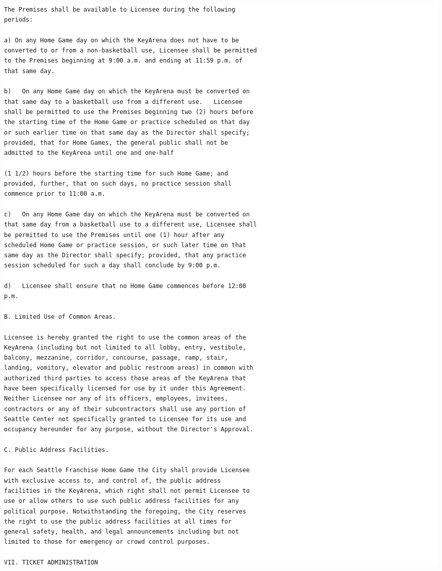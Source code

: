     The Premises shall be available to Licensee during the following  
    periods:  
  
    a) On any Home Game day on which the KeyArena does not have to be  
    converted to or from a non-basketball use, Licensee shall be permitted  
    to the Premises beginning at 9:00 a.m. and ending at 11:59 p.m. of  
    that same day.  
  
    b)   On any Home Game day on which the KeyArena must be converted on  
    that same day to a basketball use from a different use.   Licensee  
    shall be permitted to use the Premises beginning two (2) hours before  
    the starting time of the Home Game or practice scheduled on that day  
    or such earlier time on that same day as the Director shall specify;  
    provided, that for Home Games, the general public shall not be  
    admitted to the KeyArena until one and one-half  
  
    (1 1/2) hours before the starting time for such Home Game; and  
    provided, further, that on such days, no practice session shall  
    commence prior to 11:00 a.m.  
  
    c)   On any Home Game day on which the KeyArena must be converted on  
    that same day from a basketball use to a different use, Licensee shall  
    be permitted to use the Premises until one (1) hour after any  
    scheduled Home Game or practice session, or such later time on that  
    same day as the Director shall specify; provided, that any practice  
    session scheduled for such a day shall conclude by 9:00 p.m.  
  
    d)   Licensee shall ensure that no Home Game commences before 12:00  
    p.m.  
  
    B. Limited Use of Common Areas.  
  
    Licensee is hereby granted the right to use the common areas of the  
    KeyArena (including but not limited to all lobby, entry, vestibule,  
    balcony, mezzanine, corridor, concourse, passage, ramp, stair,  
    landing, vomitory, elevator and public restroom areas) in common with  
    authorized third parties to access those areas of the KeyArena that  
    have been specifically licensed for use by it under this Agreement.  
    Neither Licensee nor any of its officers, employees, invitees,  
    contractors or any of their subcontractors shall use any portion of  
    Seattle Center not specifically granted to Licensee for its use and  
    occupancy hereunder for any purpose, without the Director's Approval.  
  
    C. Public Address Facilities.  
  
    For each Seattle Franchise Home Game the City shall provide Licensee  
    with exclusive access to, and control of, the public address  
    facilities in the KeyArena, which right shall not permit Licensee to  
    use or allow others to use such public address facilities for any  
    political purpose. Notwithstanding the foregoing, the City reserves  
    the right to use the public address facilities at all times for  
    general safety, health, and legal announcements including but not  
    limited to those for emergency or crowd control purposes.  
  
    VII. TICKET ADMINISTRATION  
  